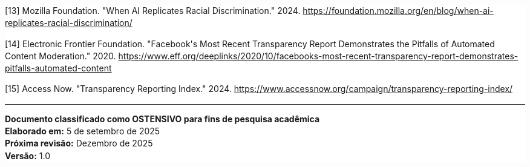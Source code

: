 [13] Mozilla Foundation. "When AI Replicates Racial Discrimination." 2024. https://foundation.mozilla.org/en/blog/when-ai-replicates-racial-discrimination/

[14] Electronic Frontier Foundation. "Facebook's Most Recent Transparency Report Demonstrates the Pitfalls of Automated Content Moderation." 2020. https://www.eff.org/deeplinks/2020/10/facebooks-most-recent-transparency-report-demonstrates-pitfalls-automated-content

[15] Access Now. "Transparency Reporting Index." 2024. https://www.accessnow.org/campaign/transparency-reporting-index/

---

**Documento classificado como OSTENSIVO para fins de pesquisa acadêmica**  
**Elaborado em:** 5 de setembro de 2025  
**Próxima revisão:** Dezembro de 2025  
**Versão:** 1.0